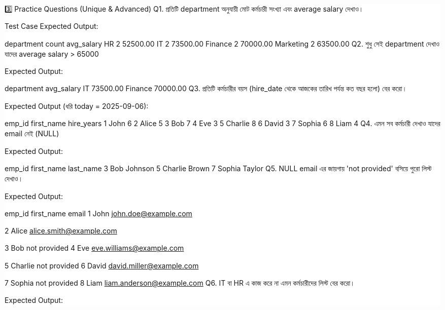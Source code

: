 3️⃣ Practice Questions (Unique & Advanced)
Q1. প্রতিটি department অনুযায়ী মোট কর্মচারী সংখ্যা এবং average salary দেখাও।

Test Case Expected Output:

department	count	avg_salary
HR	2	52500.00
IT	2	73500.00
Finance	2	70000.00
Marketing	2	63500.00
Q2. শুধু সেই department দেখাও যাদের average salary > 65000

Expected Output:

department	avg_salary
IT	73500.00
Finance	70000.00
Q3. প্রতিটি কর্মচারীর বয়স (hire_date থেকে আজকের তারিখ পর্যন্ত কত বছর হলো) বের করো।

Expected Output (ধরি today = 2025-09-06):

emp_id	first_name	hire_years
1	John	6
2	Alice	5
3	Bob	7
4	Eve	3
5	Charlie	8
6	David	3
7	Sophia	6
8	Liam	4
Q4. এমন সব কর্মচারী দেখাও যাদের email নেই (NULL)

Expected Output:

emp_id	first_name	last_name
3	Bob	Johnson
5	Charlie	Brown
7	Sophia	Taylor
Q5. NULL email এর জায়গায় 'not provided' বসিয়ে পুরো লিস্ট দেখাও।

Expected Output:

emp_id	first_name	email
1	John	john.doe@example.com

2	Alice	alice.smith@example.com

3	Bob	not provided
4	Eve	eve.williams@example.com

5	Charlie	not provided
6	David	david.miller@example.com

7	Sophia	not provided
8	Liam	liam.anderson@example.com
Q6. IT বা HR এ কাজ করে না এমন কর্মচারীদের লিস্ট বের করো।

Expected Output:
